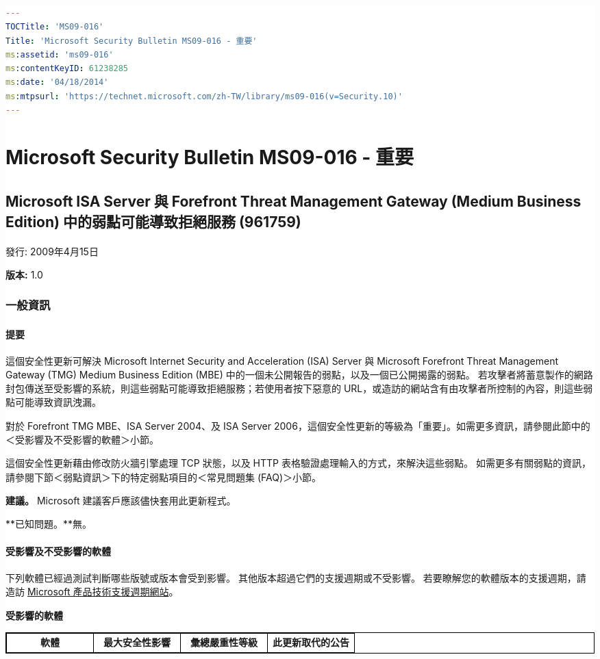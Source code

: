 ```yaml
---
TOCTitle: 'MS09-016'
Title: 'Microsoft Security Bulletin MS09-016 - 重要'
ms:assetid: 'ms09-016'
ms:contentKeyID: 61238285
ms:date: '04/18/2014'
ms:mtpsurl: 'https://technet.microsoft.com/zh-TW/library/ms09-016(v=Security.10)'
---
```




Microsoft Security Bulletin MS09-016 - 重要
===========================================

Microsoft ISA Server 與 Forefront Threat Management Gateway (Medium Business Edition) 中的弱點可能導致拒絕服務 (961759)
-----------------------------------------------------------------------------------------------------------------------

發行: 2009年4月15日

**版本:** 1.0

### 一般資訊

#### 提要

這個安全性更新可解決 Microsoft Internet Security and Acceleration (ISA) Server 與 Microsoft Forefront Threat Management Gateway (TMG) Medium Business Edition (MBE) 中的一個未公開報告的弱點，以及一個已公開揭露的弱點。 若攻擊者將蓄意製作的網路封包傳送至受影響的系統，則這些弱點可能導致拒絕服務；若使用者按下惡意的 URL，或造訪的網站含有由攻擊者所控制的內容，則這些弱點可能導致資訊洩漏。

對於 Forefront TMG MBE、ISA Server 2004、及 ISA Server 2006，這個安全性更新的等級為「重要」。如需更多資訊，請參閱此節中的＜受影響及不受影響的軟體＞小節。

這個安全性更新藉由修改防火牆引擎處理 TCP 狀態，以及 HTTP 表格驗證處理輸入的方式，來解決這些弱點。 如需更多有關弱點的資訊，請參閱下節＜弱點資訊＞下的特定弱點項目的＜常見問題集 (FAQ)＞小節。

**建議。** Microsoft 建議客戶應該儘快套用此更新程式。

**已知問題。**無。

#### 受影響及不受影響的軟體

下列軟體已經過測試判斷哪些版號或版本會受到影響。 其他版本超過它們的支援週期或不受影響。 若要瞭解您的軟體版本的支援週期，請造訪 [Microsoft 產品技術支援週期網站](http://go.microsoft.com/fwlink/?linkid=21742)。

**受影響的軟體**

 
<p></p>

<table style="border:1px solid black;">
<colgroup>
<col width="25%" />
<col width="25%" />
<col width="25%" />
<col width="25%" />
</colgroup>
<thead>
<tr class="header">
<th style="border:1px solid black;" >軟體</th>
<th style="border:1px solid black;" >最大安全性影響</th>
<th style="border:1px solid black;" >彙總嚴重性等級</th>
<th style="border:1px solid black;" >此更新取代的公告</th>
</tr>
</thead>
<tbody>
<tr class="odd">